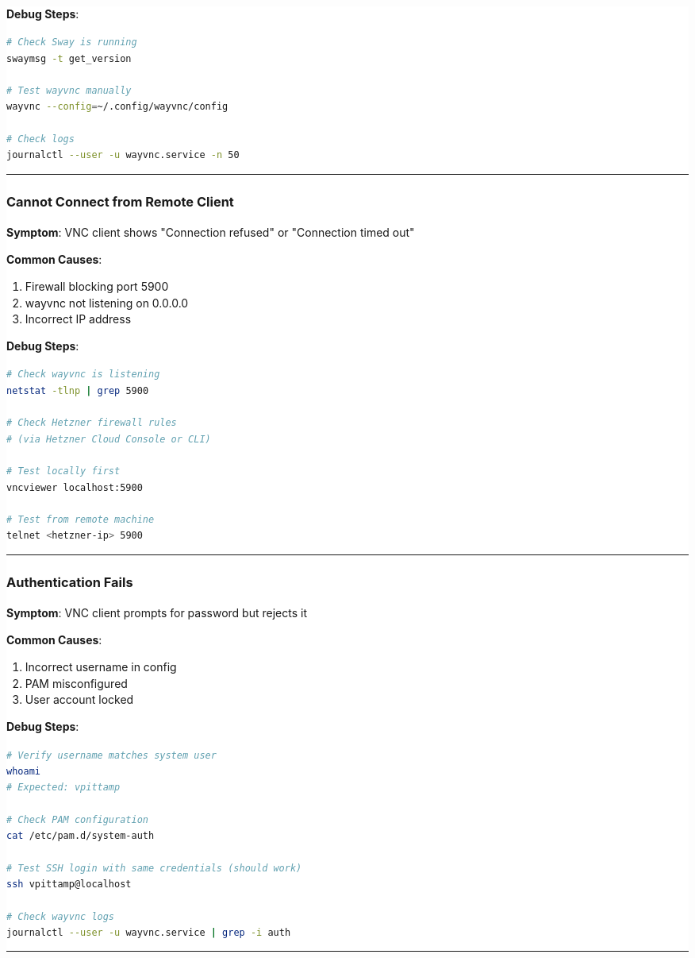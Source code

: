 **Debug Steps**:
```bash
# Check Sway is running
swaymsg -t get_version

# Test wayvnc manually
wayvnc --config=~/.config/wayvnc/config

# Check logs
journalctl --user -u wayvnc.service -n 50
```

---

### Cannot Connect from Remote Client

**Symptom**: VNC client shows "Connection refused" or "Connection timed out"

**Common Causes**:
1. Firewall blocking port 5900
2. wayvnc not listening on 0.0.0.0
3. Incorrect IP address

**Debug Steps**:
```bash
# Check wayvnc is listening
netstat -tlnp | grep 5900

# Check Hetzner firewall rules
# (via Hetzner Cloud Console or CLI)

# Test locally first
vncviewer localhost:5900

# Test from remote machine
telnet <hetzner-ip> 5900
```

---

### Authentication Fails

**Symptom**: VNC client prompts for password but rejects it

**Common Causes**:
1. Incorrect username in config
2. PAM misconfigured
3. User account locked

**Debug Steps**:
```bash
# Verify username matches system user
whoami
# Expected: vpittamp

# Check PAM configuration
cat /etc/pam.d/system-auth

# Test SSH login with same credentials (should work)
ssh vpittamp@localhost

# Check wayvnc logs
journalctl --user -u wayvnc.service | grep -i auth
```

---